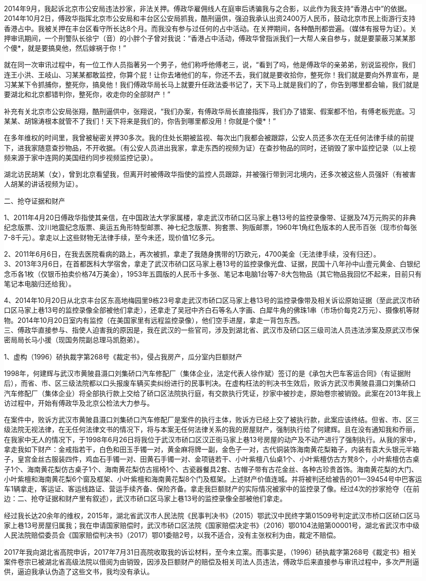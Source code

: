  2014年9月，我起诉北京市公安局违法抄家，非法关押。傅政华雇佣线人在庭审后诱骗我与之合影，以此作为我支持“香港占中”的依据。2014年10月2日，傅政华指挥北京市公安局和丰台区公安局抓我，酷刑逼供，强迫我承认出资2400万人民币，鼓动北京市民上街游行支持香港占中。我被关押在丰台区看守所长达8个月。而我没有参与过任何的占中活动。在关押期间，各种酷刑都尝遍。（媒体有报导为证）。关押审讯期间，一个刑警队长徐宁（音）的小胖个子曾对我说：“香港占中活动，傅政华曾指派我们一大帮人亲自参与，就是要蒙蔽习某某那个傻*，就是要搞臭他，然后嫁祸于你！”
</p>
<p>
 就在同一次审讯过程中，有一位工作人员指著另一个男子，他们称呼他傅老三，说，“看到了吗，他是傅政华的亲弟弟，别说监视你，我们连王小洪、王岐山、习某某都敢监控，你算个屁！让你去堵他们的车，你还不去，我们就是要收拾你，整死你！我们就是要向外界宣布，是习某某下令抓捕你，整死你，搞臭他！我们傅政华局长马上就要升任政法委书记了，天下马上就是我们的了，你告到哪里都会输，我们就是要湖北和北京都错判你，整死你，收走你的全部财产！”
</p>
<p>
 补充有关北京市公安局张翔，酷刑逼供中，张翔说，“我们办案，有傅政华局长直接指挥，我们办了错案、假案都不怕，有傅老板兜底。习某某、胡锦涛根本就管不了我们！天下将来是我们的，你告到哪里都没用！你就是个傻*！”
</p>
<p>
 在多年维权的时间里，我曾被秘密关押30多次。我的住处长期被监视、每次出门我都会被跟踪，公安人员还多次在无任何法律手续的前提下，进我家随意查抄物品，不开收据。（有公安人员进出我家，拿走东西的视频为证）在查抄物品的同时，还销毁了家中监控记录（以上视频来源于家中连网的美国纽约同步视频监控记录）。
</p>
<p>
 湖北访民胡某（女），曾到北京看望我，但离开时被傅政华指使的监控人员跟踪，并被强行带到河北境内，还多次被这些人员强奸（有被害人胡某的讲话视频为证）。
</p>
<p>
 二、抢夺证据和财产
</p>
<p>
 1、2011年4月20日傅政华指使其亲信，在中国政法大学家属楼，拿走武汉市硚口区马家上巷13号的监控录像带、证据及74万元购买的非典纪念版票、汶川地震纪念版票、奥运五角形特型邮票、神七纪念版票、狗套票、狗版邮票，1960年1角红色版本的人民币百张（现市价每张7-8千元）。拿走以上这些财物无法律手续，至今未还，现价值1亿多元。
</p>
<p>
 2、2011年6月6日，在我去医院看病的路上，再次被抓，拿走了我随身携带的1万欧元，4700美金（无法律手续，没有归还）。
 <br/>
 3、2013年3月6日，在首都医科大学宿舍，拿走了武汉市硚口区马家上巷13号的监控录像光盘、证据，民国十八年孙中山壹元黄金、白银纪念币各1枚（仅银币拍卖价格74万美金），1953年五圆版的人民币十多张、笔记本电脑1台等7-8大包物品（其它物品我回忆不起来，目前只有笔记本电脑归还给我）。
</p>
<p>
 4、2014年10月20日从北京丰台区东高地梅园里9栋23号拿走武汉市硚口区马家上巷13号的监控录像带及相关诉讼原始证据（至此武汉市硚口区马家上巷13号的监控录像全部被他们拿走），还拿走了吴冠中齐白石等名人字画、白犀牛角的佛珠1串（市场价每克2万元）、摄像机等财物。2014年10月20日室内有监控（在美国家里有远程监控录像），他们空手进屋，拿走一背包东西。
 <br/>
 三、傅政华直接参与、指使人迫害我的原因是，我在武汉的一些官司，涉及到湖北省、武汉市及硚口区三级司法人员违法涉案及原武汉市保密局局长马小援（现国务院副总理马凯胞弟）。
</p>
<p>
 1、虚构（1996）硚执裁字第268号《裁定书》，侵占我房产，瓜分室内巨额财产
</p>
<p>
 1998年，何建辉与武汉市黄陂县滠口刘集硚口汽车修配厂（集体企业，法定代表人徐作斌）签订的是《承包大巴车客运合同》（有证据附后），而省、市、区三级法院都以口头报废车辆买卖纠纷进行的民事判决。在虚构枉法的判决书生效后，败诉方武汉市黄陂县滠口刘集硚口汽车修配厂（集体企业）将全部执行款上交给了硚口区法院执行庭，有交款执行凭证，抄家中被抄走，原始卷宗被销毁。此案在2013年我上访过程中，开始有傅政华及北京公检法大力参与。
</p>
<p>
 在案件中，败诉方武汉市黄陂县滠口刘集硚口汽车修配厂是案件的执行主体，败诉方已经上交了被执行款，此案应该终结。但省、市、区三级法院无视法律，在无任何法律文书的情况下，将与本案无任何法律关系的我的房屋财产，强制执行给了何建辉。且在没有通知我和乔丽，在我家中无人的情况下，于1998年6月26日将我位于武汉市硚口区汉正街马家上巷13号房屋的动产及不动产进行了强制执行。从我的家中，拿走我如下财产：金戒指若干，白色和田玉手镯一对，黄金麻将牌一副，金色子一对，古代铜装饰海南黄花梨箱子，内装有袁大头银元半箱子，皇宫金丝古服装四件，鸡血石手镯一对、田黄石手镯一对、金项链若干、小叶紫檀八仙桌1个、小叶紫檀仿古方凳8个，小叶紫檀仿古桌子1个、海南黄花梨仿古桌子1个、海南黄花梨仿古摇椅1个、古瓷器餐具2套、古帽子带有古花金丝、各种古珍贵首饰。海南黄花梨的大门、小叶紫檀和海南黄花梨6个窗及框架、小叶紫檀和海南黄花梨8个门及框架。上述财产价值连城。并将被判还给被告的01—39454号中巴客运车1辆拿走，客运证、客运线路证、营运手续齐备、保险齐备。拿走我巨额财产的实际情况被家中的监控录了像。经过4次的抄家抢夺（在前边：二、抢夺证据和财产里有叙述），武汉市硚口区马家上巷13号的监控录像全部被他们拿走。
</p>
<p>
 经过我长达20余年的维权，2015年，湖北省武汉市人民法院《民事判决书》（2015）鄂武汉中民终字第01509号判定武汉市桥口区硚口区马家上巷13号房屋归属我；我在申请国家赔偿时，武汉市硚口区法院《国家赔偿决定书》（2016）鄂0104法赔第00001号，湖北省武汉市中级人民法院赔偿委员会《国家赔偿判决书》（2017）鄂01委赔2号，以我不适合，没有主张权利为由，裁定不赔偿。
</p>
<p>
 2017年我向湖北省高院申诉，2017年7月31日高院收取我的诉讼材料，至今未立案。而事实是，（1996）硚执裁字第268号《裁定书》相关案件卷宗已被湖北省高级法院以借阅为由销毁，因涉及巨额财产的赔偿及相关司法人员违法，傅政华后来直接参与审讯过程中，多次严刑逼供，逼迫我承认伪造了这些文书，我均没有承认。
</p>
<p>